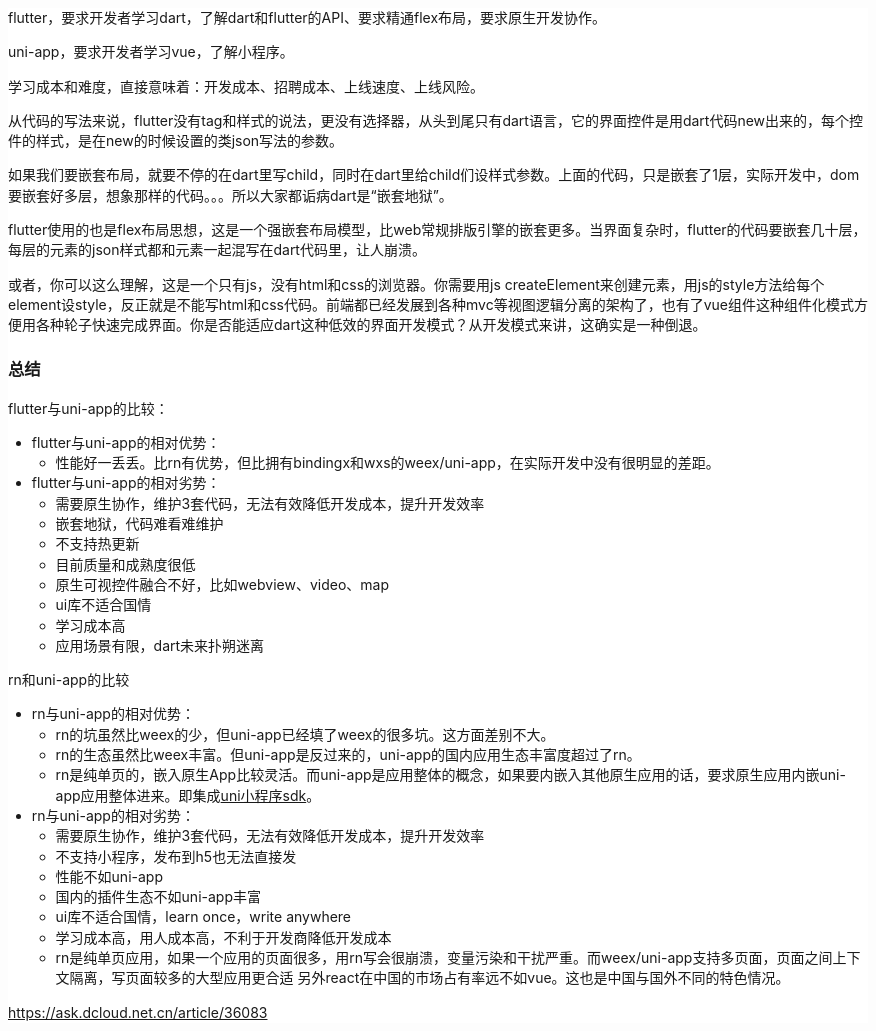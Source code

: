 flutter，要求开发者学习dart，了解dart和flutter的API、要求精通flex布局，要求原生开发协作。

uni-app，要求开发者学习vue，了解小程序。

学习成本和难度，直接意味着：开发成本、招聘成本、上线速度、上线风险。

从代码的写法来说，flutter没有tag和样式的说法，更没有选择器，从头到尾只有dart语言，它的界面控件是用dart代码new出来的，每个控件的样式，是在new的时候设置的类json写法的参数。

如果我们要嵌套布局，就要不停的在dart里写child，同时在dart里给child们设样式参数。上面的代码，只是嵌套了1层，实际开发中，dom要嵌套好多层，想象那样的代码。。。所以大家都诟病dart是“嵌套地狱”。

flutter使用的也是flex布局思想，这是一个强嵌套布局模型，比web常规排版引擎的嵌套更多。当界面复杂时，flutter的代码要嵌套几十层，每层的元素的json样式都和元素一起混写在dart代码里，让人崩溃。

或者，你可以这么理解，这是一个只有js，没有html和css的浏览器。你需要用js createElement来创建元素，用js的style方法给每个element设style，反正就是不能写html和css代码。前端都已经发展到各种mvc等视图逻辑分离的架构了，也有了vue组件这种组件化模式方便用各种轮子快速完成界面。你是否能适应dart这种低效的界面开发模式？从开发模式来讲，这确实是一种倒退。

### 总结

flutter与uni-app的比较：

- flutter与uni-app的相对优势：
  - 性能好一丢丢。比rn有优势，但比拥有bindingx和wxs的weex/uni-app，在实际开发中没有很明显的差距。
- flutter与uni-app的相对劣势：
  - 需要原生协作，维护3套代码，无法有效降低开发成本，提升开发效率
  - 嵌套地狱，代码难看难维护
  - 不支持热更新
  - 目前质量和成熟度很低
  - 原生可视控件融合不好，比如webview、video、map
  - ui库不适合国情
  - 学习成本高
  - 应用场景有限，dart未来扑朔迷离

rn和uni-app的比较

- rn与uni-app的相对优势：
  - rn的坑虽然比weex的少，但uni-app已经填了weex的很多坑。这方面差别不大。
  - rn的生态虽然比weex丰富。但uni-app是反过来的，uni-app的国内应用生态丰富度超过了rn。
  - rn是纯单页的，嵌入原生App比较灵活。而uni-app是应用整体的概念，如果要内嵌入其他原生应用的话，要求原生应用内嵌uni-app应用整体进来。即集成[uni小程序sdk](https://ask.dcloud.net.cn/docs/#https://ask.dcloud.net.cn/article/36941)。
- rn与uni-app的相对劣势：
  - 需要原生协作，维护3套代码，无法有效降低开发成本，提升开发效率
  - 不支持小程序，发布到h5也无法直接发
  - 性能不如uni-app
  - 国内的插件生态不如uni-app丰富
  - ui库不适合国情，learn once，write anywhere
  - 学习成本高，用人成本高，不利于开发商降低开发成本
  - rn是纯单页应用，如果一个应用的页面很多，用rn写会很崩溃，变量污染和干扰严重。而weex/uni-app支持多页面，页面之间上下文隔离，写页面较多的大型应用更合适
    另外react在中国的市场占有率远不如vue。这也是中国与国外不同的特色情况。

https://ask.dcloud.net.cn/article/36083